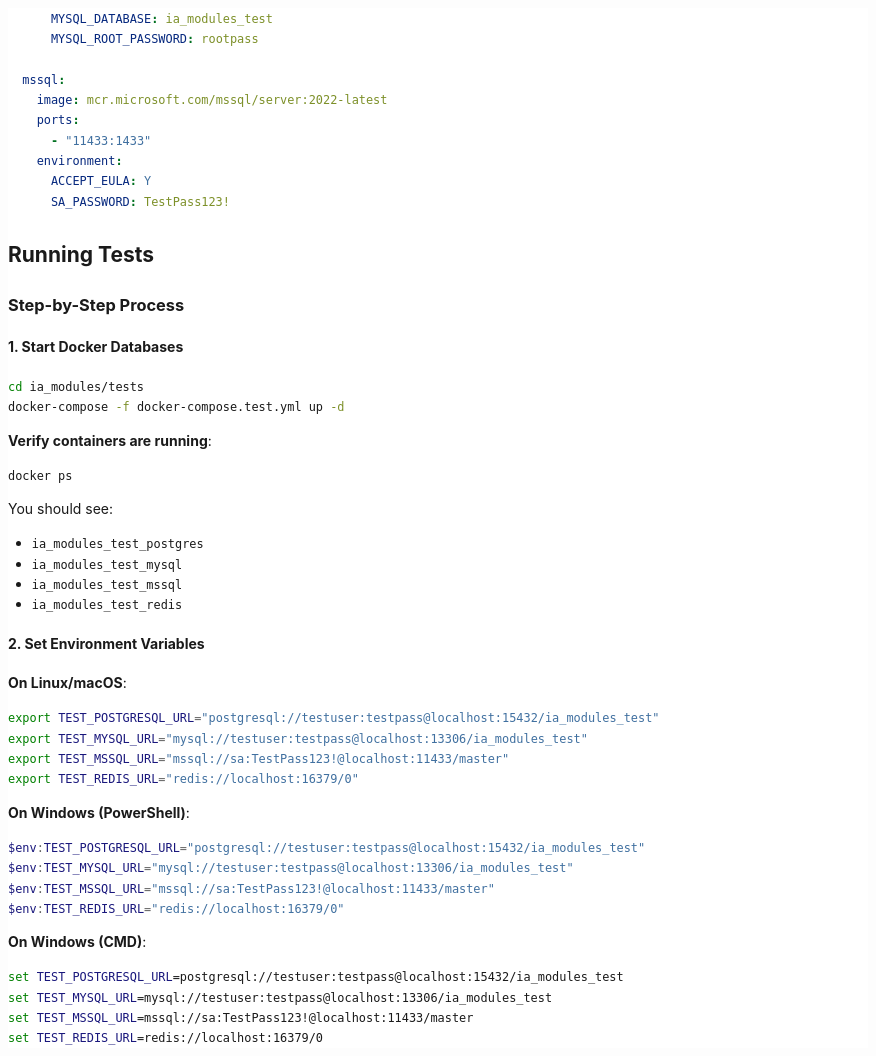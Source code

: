 ```yaml
      MYSQL_DATABASE: ia_modules_test
      MYSQL_ROOT_PASSWORD: rootpass

  mssql:
    image: mcr.microsoft.com/mssql/server:2022-latest
    ports:
      - "11433:1433"
    environment:
      ACCEPT_EULA: Y
      SA_PASSWORD: TestPass123!
```

## Running Tests

### Step-by-Step Process

#### 1. Start Docker Databases

```bash
cd ia_modules/tests
docker-compose -f docker-compose.test.yml up -d
```

**Verify containers are running**:
```bash
docker ps
```

You should see:
- `ia_modules_test_postgres`
- `ia_modules_test_mysql`
- `ia_modules_test_mssql`
- `ia_modules_test_redis`

#### 2. Set Environment Variables

**On Linux/macOS**:
```bash
export TEST_POSTGRESQL_URL="postgresql://testuser:testpass@localhost:15432/ia_modules_test"
export TEST_MYSQL_URL="mysql://testuser:testpass@localhost:13306/ia_modules_test"
export TEST_MSSQL_URL="mssql://sa:TestPass123!@localhost:11433/master"
export TEST_REDIS_URL="redis://localhost:16379/0"
```

**On Windows (PowerShell)**:
```powershell
$env:TEST_POSTGRESQL_URL="postgresql://testuser:testpass@localhost:15432/ia_modules_test"
$env:TEST_MYSQL_URL="mysql://testuser:testpass@localhost:13306/ia_modules_test"
$env:TEST_MSSQL_URL="mssql://sa:TestPass123!@localhost:11433/master"
$env:TEST_REDIS_URL="redis://localhost:16379/0"
```

**On Windows (CMD)**:
```cmd
set TEST_POSTGRESQL_URL=postgresql://testuser:testpass@localhost:15432/ia_modules_test
set TEST_MYSQL_URL=mysql://testuser:testpass@localhost:13306/ia_modules_test
set TEST_MSSQL_URL=mssql://sa:TestPass123!@localhost:11433/master
set TEST_REDIS_URL=redis://localhost:16379/0
```
